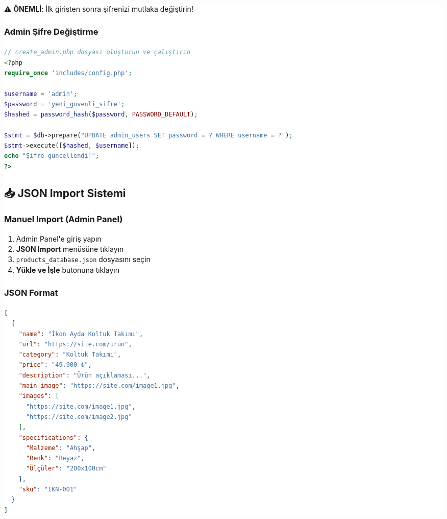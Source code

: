 ⚠️ **ÖNEMLİ**: İlk girişten sonra şifrenizi mutlaka değiştirin!

### Admin Şifre Değiştirme

```php
// create_admin.php dosyası oluşturun ve çalıştırın
<?php
require_once 'includes/config.php';

$username = 'admin';
$password = 'yeni_guvenli_sifre';
$hashed = password_hash($password, PASSWORD_DEFAULT);

$stmt = $db->prepare("UPDATE admin_users SET password = ? WHERE username = ?");
$stmt->execute([$hashed, $username]);
echo "Şifre güncellendi!";
?>
```

## 📥 JSON Import Sistemi

### Manuel Import (Admin Panel)

1. Admin Panel'e giriş yapın
2. **JSON Import** menüsüne tıklayın
3. `products_database.json` dosyasını seçin
4. **Yükle ve İşle** butonuna tıklayın

### JSON Format

```json
[
  {
    "name": "İkon Ayda Koltuk Takımı",
    "url": "https://site.com/urun",
    "category": "Koltuk Takımı",
    "price": "49.900 ₺",
    "description": "Ürün açıklaması...",
    "main_image": "https://site.com/image1.jpg",
    "images": [
      "https://site.com/image1.jpg",
      "https://site.com/image2.jpg"
    ],
    "specifications": {
      "Malzeme": "Ahşap",
      "Renk": "Beyaz",
      "Ölçüler": "200x100cm"
    },
    "sku": "IKN-001"
  }
]
```
